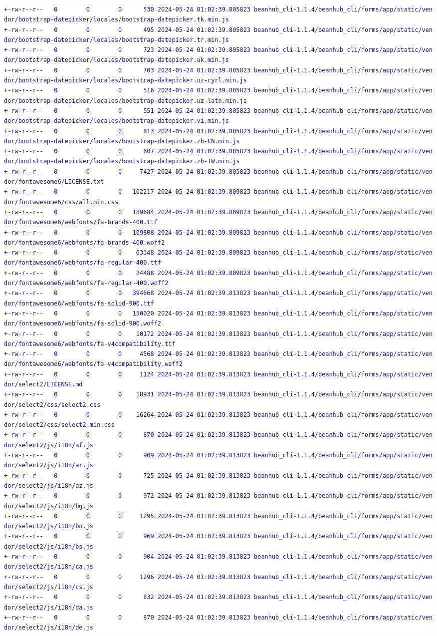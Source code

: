 ```diff
+-rw-r--r--   0        0        0      530 2024-05-24 01:02:39.805823 beanhub_cli-1.1.4/beanhub_cli/forms/app/static/vendor/bootstrap-datepicker/locales/bootstrap-datepicker.tk.min.js
+-rw-r--r--   0        0        0      495 2024-05-24 01:02:39.805823 beanhub_cli-1.1.4/beanhub_cli/forms/app/static/vendor/bootstrap-datepicker/locales/bootstrap-datepicker.tr.min.js
+-rw-r--r--   0        0        0      723 2024-05-24 01:02:39.805823 beanhub_cli-1.1.4/beanhub_cli/forms/app/static/vendor/bootstrap-datepicker/locales/bootstrap-datepicker.uk.min.js
+-rw-r--r--   0        0        0      703 2024-05-24 01:02:39.805823 beanhub_cli-1.1.4/beanhub_cli/forms/app/static/vendor/bootstrap-datepicker/locales/bootstrap-datepicker.uz-cyrl.min.js
+-rw-r--r--   0        0        0      516 2024-05-24 01:02:39.805823 beanhub_cli-1.1.4/beanhub_cli/forms/app/static/vendor/bootstrap-datepicker/locales/bootstrap-datepicker.uz-latn.min.js
+-rw-r--r--   0        0        0      551 2024-05-24 01:02:39.805823 beanhub_cli-1.1.4/beanhub_cli/forms/app/static/vendor/bootstrap-datepicker/locales/bootstrap-datepicker.vi.min.js
+-rw-r--r--   0        0        0      613 2024-05-24 01:02:39.805823 beanhub_cli-1.1.4/beanhub_cli/forms/app/static/vendor/bootstrap-datepicker/locales/bootstrap-datepicker.zh-CN.min.js
+-rw-r--r--   0        0        0      607 2024-05-24 01:02:39.805823 beanhub_cli-1.1.4/beanhub_cli/forms/app/static/vendor/bootstrap-datepicker/locales/bootstrap-datepicker.zh-TW.min.js
+-rw-r--r--   0        0        0     7427 2024-05-24 01:02:39.805823 beanhub_cli-1.1.4/beanhub_cli/forms/app/static/vendor/fontawesome6/LICENSE.txt
+-rw-r--r--   0        0        0   102217 2024-05-24 01:02:39.809823 beanhub_cli-1.1.4/beanhub_cli/forms/app/static/vendor/fontawesome6/css/all.min.css
+-rw-r--r--   0        0        0   189684 2024-05-24 01:02:39.809823 beanhub_cli-1.1.4/beanhub_cli/forms/app/static/vendor/fontawesome6/webfonts/fa-brands-400.ttf
+-rw-r--r--   0        0        0   109808 2024-05-24 01:02:39.809823 beanhub_cli-1.1.4/beanhub_cli/forms/app/static/vendor/fontawesome6/webfonts/fa-brands-400.woff2
+-rw-r--r--   0        0        0    63348 2024-05-24 01:02:39.809823 beanhub_cli-1.1.4/beanhub_cli/forms/app/static/vendor/fontawesome6/webfonts/fa-regular-400.ttf
+-rw-r--r--   0        0        0    24488 2024-05-24 01:02:39.809823 beanhub_cli-1.1.4/beanhub_cli/forms/app/static/vendor/fontawesome6/webfonts/fa-regular-400.woff2
+-rw-r--r--   0        0        0   394668 2024-05-24 01:02:39.813823 beanhub_cli-1.1.4/beanhub_cli/forms/app/static/vendor/fontawesome6/webfonts/fa-solid-900.ttf
+-rw-r--r--   0        0        0   150020 2024-05-24 01:02:39.813823 beanhub_cli-1.1.4/beanhub_cli/forms/app/static/vendor/fontawesome6/webfonts/fa-solid-900.woff2
+-rw-r--r--   0        0        0    10172 2024-05-24 01:02:39.813823 beanhub_cli-1.1.4/beanhub_cli/forms/app/static/vendor/fontawesome6/webfonts/fa-v4compatibility.ttf
+-rw-r--r--   0        0        0     4568 2024-05-24 01:02:39.813823 beanhub_cli-1.1.4/beanhub_cli/forms/app/static/vendor/fontawesome6/webfonts/fa-v4compatibility.woff2
+-rw-r--r--   0        0        0     1124 2024-05-24 01:02:39.813823 beanhub_cli-1.1.4/beanhub_cli/forms/app/static/vendor/select2/LICENSE.md
+-rw-r--r--   0        0        0    18931 2024-05-24 01:02:39.813823 beanhub_cli-1.1.4/beanhub_cli/forms/app/static/vendor/select2/css/select2.css
+-rw-r--r--   0        0        0    16264 2024-05-24 01:02:39.813823 beanhub_cli-1.1.4/beanhub_cli/forms/app/static/vendor/select2/css/select2.min.css
+-rw-r--r--   0        0        0      870 2024-05-24 01:02:39.813823 beanhub_cli-1.1.4/beanhub_cli/forms/app/static/vendor/select2/js/i18n/af.js
+-rw-r--r--   0        0        0      909 2024-05-24 01:02:39.813823 beanhub_cli-1.1.4/beanhub_cli/forms/app/static/vendor/select2/js/i18n/ar.js
+-rw-r--r--   0        0        0      725 2024-05-24 01:02:39.813823 beanhub_cli-1.1.4/beanhub_cli/forms/app/static/vendor/select2/js/i18n/az.js
+-rw-r--r--   0        0        0      972 2024-05-24 01:02:39.813823 beanhub_cli-1.1.4/beanhub_cli/forms/app/static/vendor/select2/js/i18n/bg.js
+-rw-r--r--   0        0        0     1295 2024-05-24 01:02:39.813823 beanhub_cli-1.1.4/beanhub_cli/forms/app/static/vendor/select2/js/i18n/bn.js
+-rw-r--r--   0        0        0      969 2024-05-24 01:02:39.813823 beanhub_cli-1.1.4/beanhub_cli/forms/app/static/vendor/select2/js/i18n/bs.js
+-rw-r--r--   0        0        0      904 2024-05-24 01:02:39.813823 beanhub_cli-1.1.4/beanhub_cli/forms/app/static/vendor/select2/js/i18n/ca.js
+-rw-r--r--   0        0        0     1296 2024-05-24 01:02:39.813823 beanhub_cli-1.1.4/beanhub_cli/forms/app/static/vendor/select2/js/i18n/cs.js
+-rw-r--r--   0        0        0      832 2024-05-24 01:02:39.813823 beanhub_cli-1.1.4/beanhub_cli/forms/app/static/vendor/select2/js/i18n/da.js
+-rw-r--r--   0        0        0      870 2024-05-24 01:02:39.813823 beanhub_cli-1.1.4/beanhub_cli/forms/app/static/vendor/select2/js/i18n/de.js
```